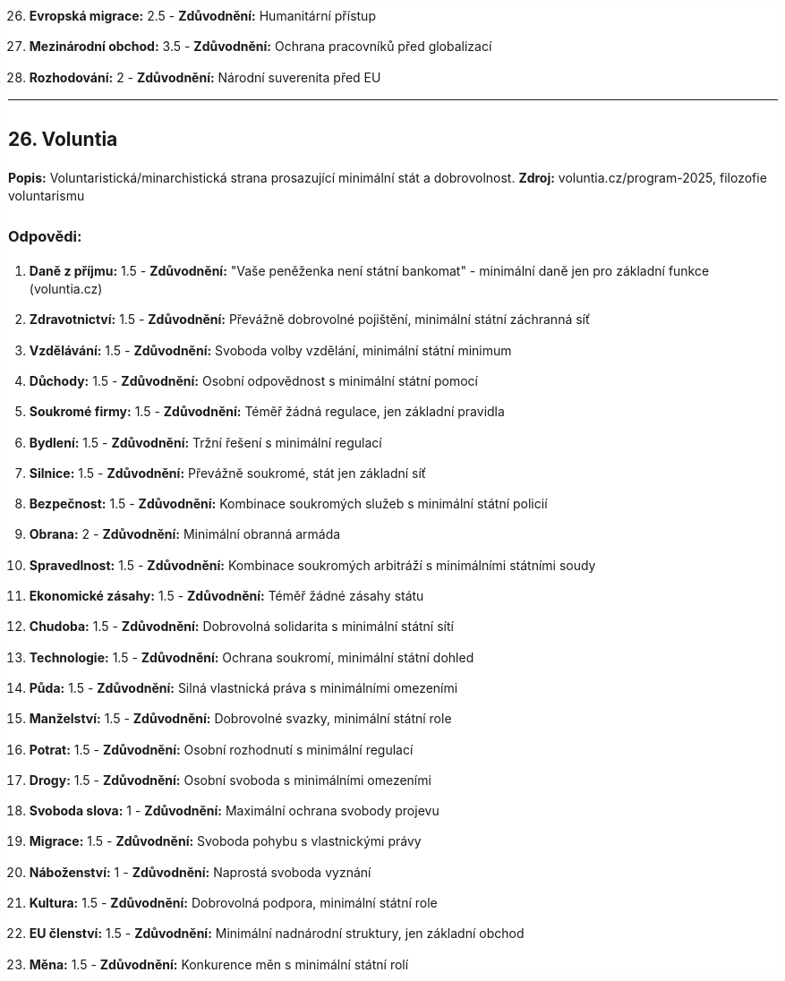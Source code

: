 26. **Evropská migrace:** 2.5 - **Zdůvodnění:** Humanitární přístup

27. **Mezinárodní obchod:** 3.5 - **Zdůvodnění:** Ochrana pracovníků před globalizací

28. **Rozhodování:** 2 - **Zdůvodnění:** Národní suverenita před EU

---

## 26. Voluntia
**Popis:** Voluntaristická/minarchistická strana prosazující minimální stát a dobrovolnost.
**Zdroj:** voluntia.cz/program-2025, filozofie voluntarismu

### Odpovědi:

1. **Daně z příjmu:** 1.5 - **Zdůvodnění:** "Vaše peněženka není státní bankomat" - minimální daně jen pro základní funkce (voluntia.cz)

2. **Zdravotnictví:** 1.5 - **Zdůvodnění:** Převážně dobrovolné pojištění, minimální státní záchranná síť

3. **Vzdělávání:** 1.5 - **Zdůvodnění:** Svoboda volby vzdělání, minimální státní minimum

4. **Důchody:** 1.5 - **Zdůvodnění:** Osobní odpovědnost s minimální státní pomocí

5. **Soukromé firmy:** 1.5 - **Zdůvodnění:** Téměř žádná regulace, jen základní pravidla

6. **Bydlení:** 1.5 - **Zdůvodnění:** Tržní řešení s minimální regulací

7. **Silnice:** 1.5 - **Zdůvodnění:** Převážně soukromé, stát jen základní síť

8. **Bezpečnost:** 1.5 - **Zdůvodnění:** Kombinace soukromých služeb s minimální státní policií

9. **Obrana:** 2 - **Zdůvodnění:** Minimální obranná armáda

10. **Spravedlnost:** 1.5 - **Zdůvodnění:** Kombinace soukromých arbitráží s minimálními státními soudy

11. **Ekonomické zásahy:** 1.5 - **Zdůvodnění:** Téměř žádné zásahy státu

12. **Chudoba:** 1.5 - **Zdůvodnění:** Dobrovolná solidarita s minimální státní sítí

13. **Technologie:** 1.5 - **Zdůvodnění:** Ochrana soukromí, minimální státní dohled

14. **Půda:** 1.5 - **Zdůvodnění:** Silná vlastnická práva s minimálními omezeními

15. **Manželství:** 1.5 - **Zdůvodnění:** Dobrovolné svazky, minimální státní role

16. **Potrat:** 1.5 - **Zdůvodnění:** Osobní rozhodnutí s minimální regulací

17. **Drogy:** 1.5 - **Zdůvodnění:** Osobní svoboda s minimálními omezeními

18. **Svoboda slova:** 1 - **Zdůvodnění:** Maximální ochrana svobody projevu

19. **Migrace:** 1.5 - **Zdůvodnění:** Svoboda pohybu s vlastnickými právy

20. **Náboženství:** 1 - **Zdůvodnění:** Naprostá svoboda vyznání

21. **Kultura:** 1.5 - **Zdůvodnění:** Dobrovolná podpora, minimální státní role

22. **EU členství:** 1.5 - **Zdůvodnění:** Minimální nadnárodní struktury, jen základní obchod

23. **Měna:** 1.5 - **Zdůvodnění:** Konkurence měn s minimální státní rolí
